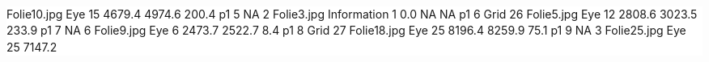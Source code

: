    <td style="text-align:left;"> Folie10.jpg </td>
   <td style="text-align:left;"> Eye </td>
   <td style="text-align:right;"> 15 </td>
   <td style="text-align:right;"> 4679.4 </td>
   <td style="text-align:right;"> 4974.6 </td>
   <td style="text-align:right;"> 200.4 </td>
   <td style="text-align:left;"> p1 </td>
  </tr>
  <tr>
   <td style="text-align:right;"> 5 </td>
   <td style="text-align:left;"> NA </td>
   <td style="text-align:right;"> 2 </td>
   <td style="text-align:left;"> Folie3.jpg </td>
   <td style="text-align:left;"> Information </td>
   <td style="text-align:right;"> 1 </td>
   <td style="text-align:right;"> 0.0 </td>
   <td style="text-align:right;"> NA </td>
   <td style="text-align:right;"> NA </td>
   <td style="text-align:left;"> p1 </td>
  </tr>
  <tr>
   <td style="text-align:right;"> 6 </td>
   <td style="text-align:left;"> Grid </td>
   <td style="text-align:right;"> 26 </td>
   <td style="text-align:left;"> Folie5.jpg </td>
   <td style="text-align:left;"> Eye </td>
   <td style="text-align:right;"> 12 </td>
   <td style="text-align:right;"> 2808.6 </td>
   <td style="text-align:right;"> 3023.5 </td>
   <td style="text-align:right;"> 233.9 </td>
   <td style="text-align:left;"> p1 </td>
  </tr>
  <tr>
   <td style="text-align:right;"> 7 </td>
   <td style="text-align:left;"> NA </td>
   <td style="text-align:right;"> 6 </td>
   <td style="text-align:left;"> Folie9.jpg </td>
   <td style="text-align:left;"> Eye </td>
   <td style="text-align:right;"> 6 </td>
   <td style="text-align:right;"> 2473.7 </td>
   <td style="text-align:right;"> 2522.7 </td>
   <td style="text-align:right;"> 8.4 </td>
   <td style="text-align:left;"> p1 </td>
  </tr>
  <tr>
   <td style="text-align:right;"> 8 </td>
   <td style="text-align:left;"> Grid </td>
   <td style="text-align:right;"> 27 </td>
   <td style="text-align:left;"> Folie18.jpg </td>
   <td style="text-align:left;"> Eye </td>
   <td style="text-align:right;"> 25 </td>
   <td style="text-align:right;"> 8196.4 </td>
   <td style="text-align:right;"> 8259.9 </td>
   <td style="text-align:right;"> 75.1 </td>
   <td style="text-align:left;"> p1 </td>
  </tr>
  <tr>
   <td style="text-align:right;"> 9 </td>
   <td style="text-align:left;"> NA </td>
   <td style="text-align:right;"> 3 </td>
   <td style="text-align:left;"> Folie25.jpg </td>
   <td style="text-align:left;"> Eye </td>
   <td style="text-align:right;"> 25 </td>
   <td style="text-align:right;"> 7147.2 </td>